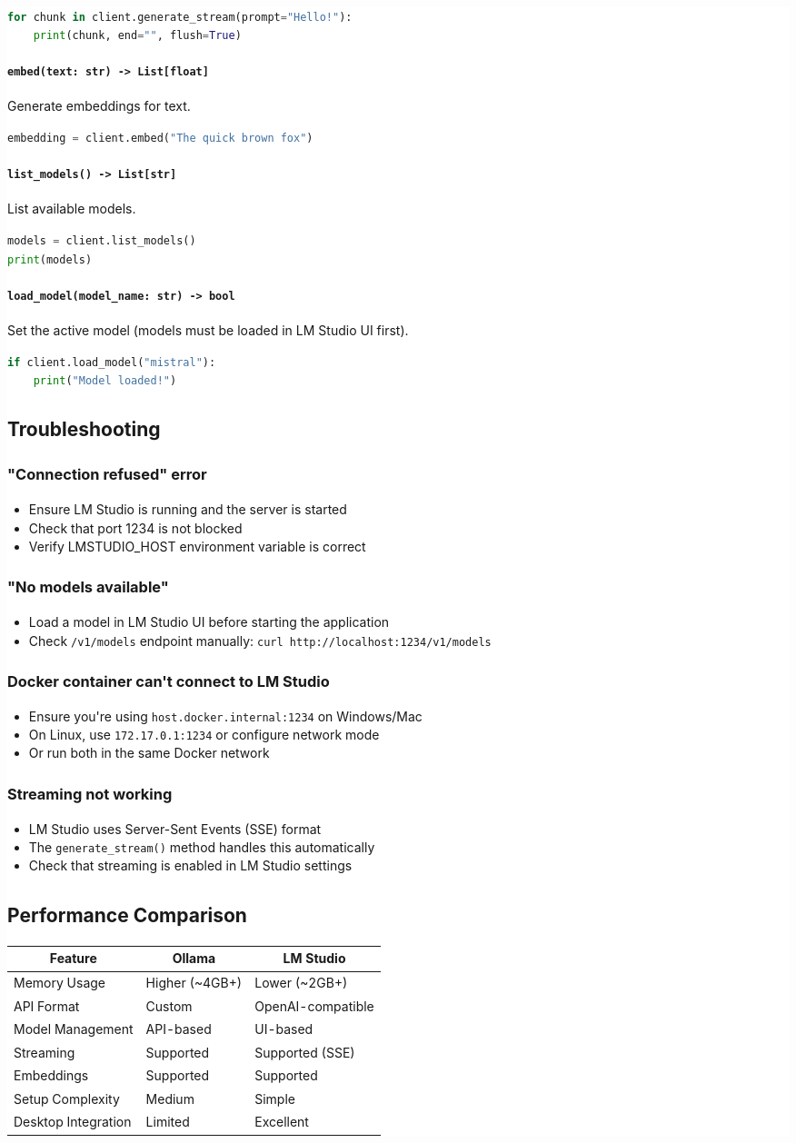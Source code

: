 ```python
for chunk in client.generate_stream(prompt="Hello!"):
    print(chunk, end="", flush=True)
```

#### `embed(text: str) -> List[float]`
Generate embeddings for text.

```python
embedding = client.embed("The quick brown fox")
```

#### `list_models() -> List[str]`
List available models.

```python
models = client.list_models()
print(models)
```

#### `load_model(model_name: str) -> bool`
Set the active model (models must be loaded in LM Studio UI first).

```python
if client.load_model("mistral"):
    print("Model loaded!")
```

## Troubleshooting

### "Connection refused" error
- Ensure LM Studio is running and the server is started
- Check that port 1234 is not blocked
- Verify LMSTUDIO_HOST environment variable is correct

### "No models available"
- Load a model in LM Studio UI before starting the application
- Check `/v1/models` endpoint manually: `curl http://localhost:1234/v1/models`

### Docker container can't connect to LM Studio
- Ensure you're using `host.docker.internal:1234` on Windows/Mac
- On Linux, use `172.17.0.1:1234` or configure network mode
- Or run both in the same Docker network

### Streaming not working
- LM Studio uses Server-Sent Events (SSE) format
- The `generate_stream()` method handles this automatically
- Check that streaming is enabled in LM Studio settings

## Performance Comparison

| Feature | Ollama | LM Studio |
|---------|--------|-----------|
| Memory Usage | Higher (~4GB+) | Lower (~2GB+) |
| API Format | Custom | OpenAI-compatible |
| Model Management | API-based | UI-based |
| Streaming | Supported | Supported (SSE) |
| Embeddings | Supported | Supported |
| Setup Complexity | Medium | Simple |
| Desktop Integration | Limited | Excellent |